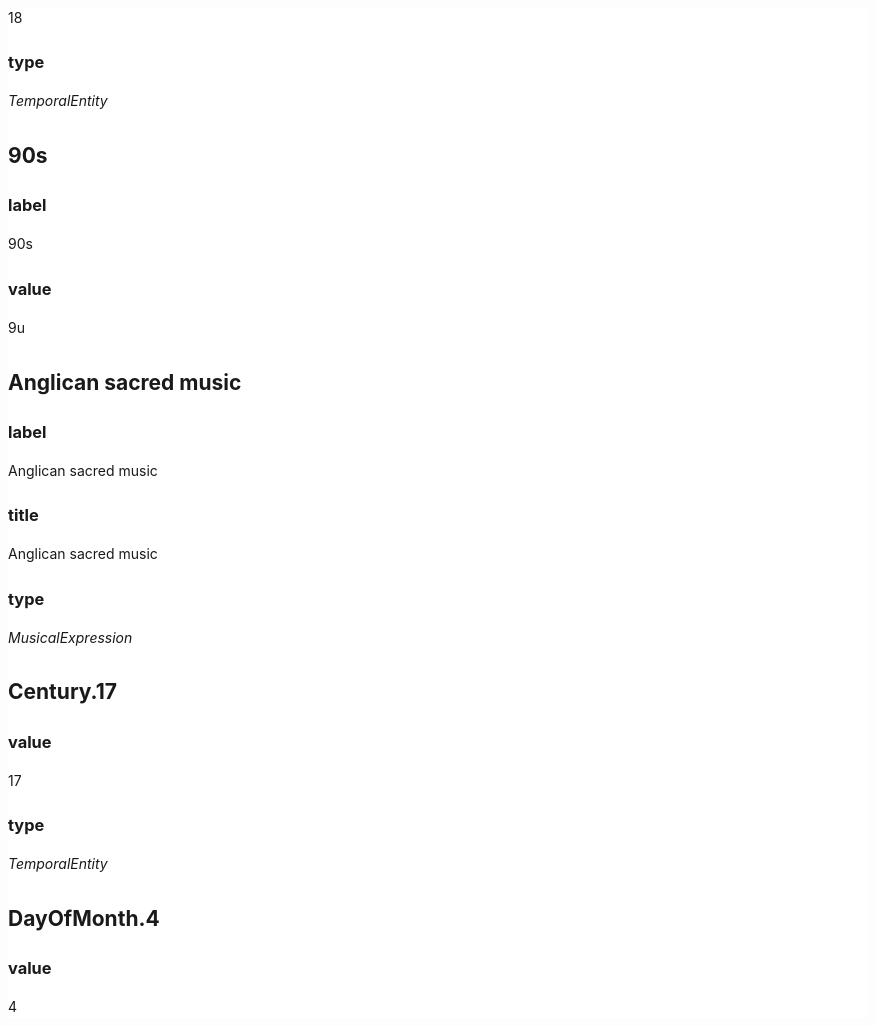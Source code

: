 
18

### type


*TemporalEntity*

## 90s

### label


90s

### value


9u

## Anglican sacred music

### label


Anglican sacred music

### title


Anglican sacred music

### type


*MusicalExpression*

## Century.17

### value


17

### type


*TemporalEntity*

## DayOfMonth.4

### value


4
